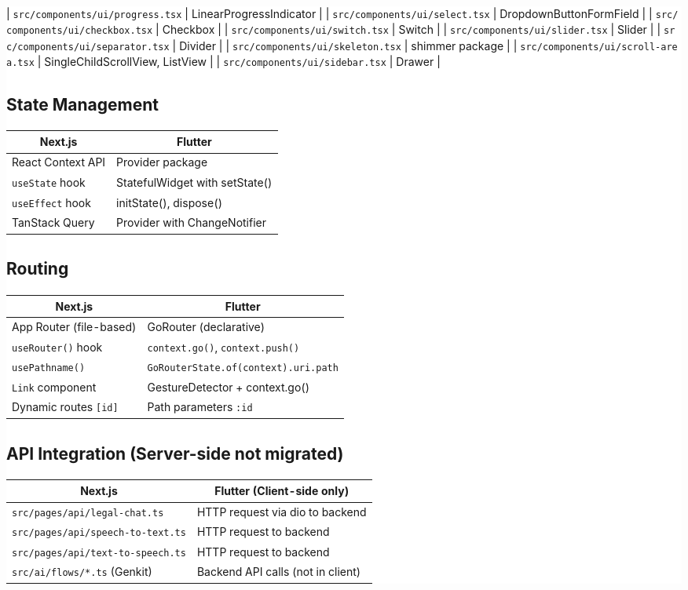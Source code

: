 | `src/components/ui/progress.tsx` | LinearProgressIndicator |
| `src/components/ui/select.tsx` | DropdownButtonFormField |
| `src/components/ui/checkbox.tsx` | Checkbox |
| `src/components/ui/switch.tsx` | Switch |
| `src/components/ui/slider.tsx` | Slider |
| `src/components/ui/separator.tsx` | Divider |
| `src/components/ui/skeleton.tsx` | shimmer package |
| `src/components/ui/scroll-area.tsx` | SingleChildScrollView, ListView |
| `src/components/ui/sidebar.tsx` | Drawer |

## State Management

| Next.js | Flutter |
|---------|---------|
| React Context API | Provider package |
| `useState` hook | StatefulWidget with setState() |
| `useEffect` hook | initState(), dispose() |
| TanStack Query | Provider with ChangeNotifier |

## Routing

| Next.js | Flutter |
|---------|---------|
| App Router (file-based) | GoRouter (declarative) |
| `useRouter()` hook | `context.go()`, `context.push()` |
| `usePathname()` | `GoRouterState.of(context).uri.path` |
| `Link` component | GestureDetector + context.go() |
| Dynamic routes `[id]` | Path parameters `:id` |

## API Integration (Server-side not migrated)

| Next.js | Flutter (Client-side only) |
|---------|----------------------------|
| `src/pages/api/legal-chat.ts` | HTTP request via dio to backend |
| `src/pages/api/speech-to-text.ts` | HTTP request to backend |
| `src/pages/api/text-to-speech.ts` | HTTP request to backend |
| `src/ai/flows/*.ts` (Genkit) | Backend API calls (not in client) |
